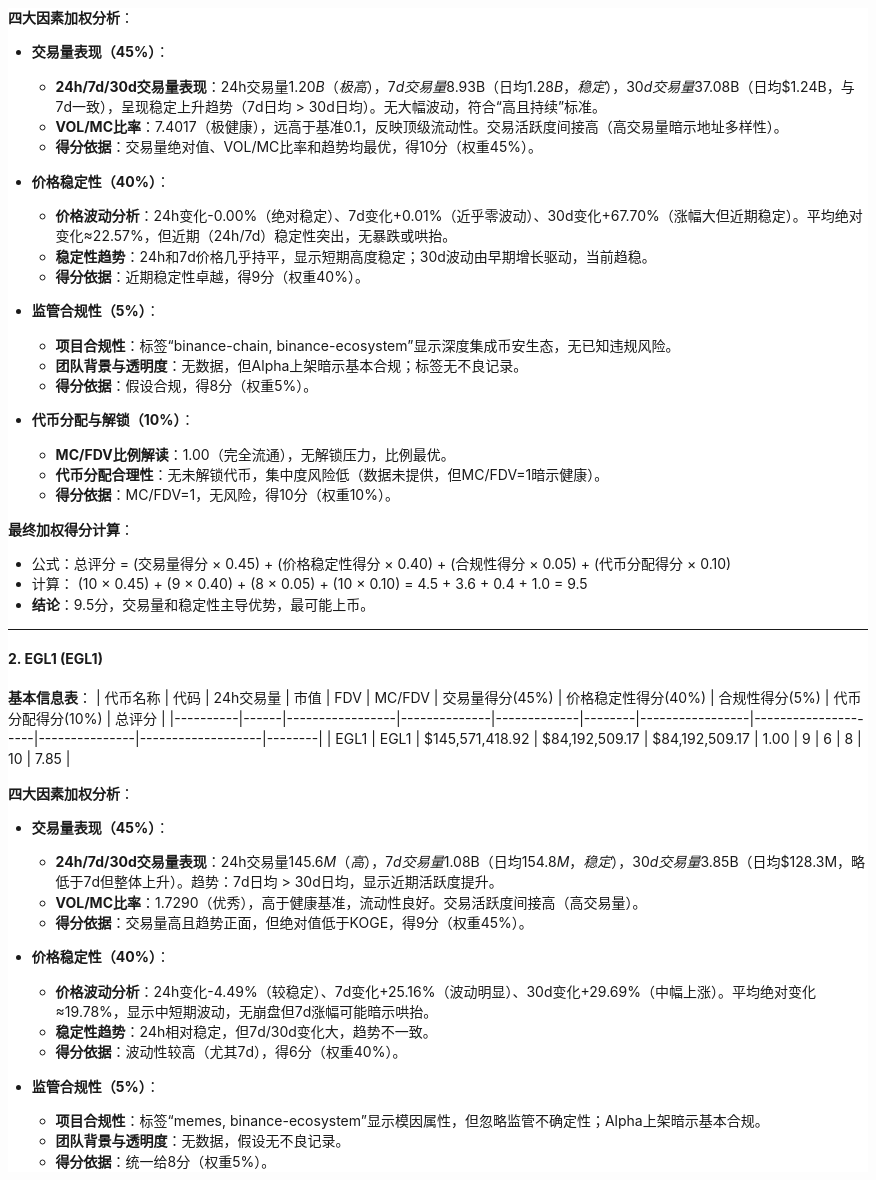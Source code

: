 **四大因素加权分析**：
- **交易量表现（45%）**：
  - **24h/7d/30d交易量表现**：24h交易量$1.20B（极高），7d交易量$8.93B（日均$1.28B，稳定），30d交易量$37.08B（日均$1.24B，与7d一致），呈现稳定上升趋势（7d日均 > 30d日均）。无大幅波动，符合“高且持续”标准。
  - **VOL/MC比率**：7.4017（极健康），远高于基准0.1，反映顶级流动性。交易活跃度间接高（高交易量暗示地址多样性）。
  - **得分依据**：交易量绝对值、VOL/MC比率和趋势均最优，得10分（权重45%）。

- **价格稳定性（40%）**：
  - **价格波动分析**：24h变化-0.00%（绝对稳定）、7d变化+0.01%（近乎零波动）、30d变化+67.70%（涨幅大但近期稳定）。平均绝对变化≈22.57%，但近期（24h/7d）稳定性突出，无暴跌或哄抬。
  - **稳定性趋势**：24h和7d价格几乎持平，显示短期高度稳定；30d波动由早期增长驱动，当前趋稳。
  - **得分依据**：近期稳定性卓越，得9分（权重40%）。

- **监管合规性（5%）**：
  - **项目合规性**：标签“binance-chain, binance-ecosystem”显示深度集成币安生态，无已知违规风险。
  - **团队背景与透明度**：无数据，但Alpha上架暗示基本合规；标签无不良记录。
  - **得分依据**：假设合规，得8分（权重5%）。

- **代币分配与解锁（10%）**：
  - **MC/FDV比例解读**：1.00（完全流通），无解锁压力，比例最优。
  - **代币分配合理性**：无未解锁代币，集中度风险低（数据未提供，但MC/FDV=1暗示健康）。
  - **得分依据**：MC/FDV=1，无风险，得10分（权重10%）。

**最终加权得分计算**：
- 公式：总评分 = (交易量得分 × 0.45) + (价格稳定性得分 × 0.40) + (合规性得分 × 0.05) + (代币分配得分 × 0.10)
- 计算： (10 × 0.45) + (9 × 0.40) + (8 × 0.05) + (10 × 0.10) = 4.5 + 3.6 + 0.4 + 1.0 = 9.5
- **结论**：9.5分，交易量和稳定性主导优势，最可能上币。

---

#### 2. EGL1 (EGL1)
**基本信息表**：
| 代币名称 | 代码 | 24h交易量       | 市值         | FDV         | MC/FDV | 交易量得分(45%) | 价格稳定性得分(40%) | 合规性得分(5%) | 代币分配得分(10%) | 总评分 |
|----------|------|-----------------|--------------|-------------|--------|-----------------|---------------------|---------------|-------------------|--------|
| EGL1     | EGL1 | $145,571,418.92 | $84,192,509.17 | $84,192,509.17 | 1.00   | 9               | 6                   | 8             | 10                | 7.85   |

**四大因素加权分析**：
- **交易量表现（45%）**：
  - **24h/7d/30d交易量表现**：24h交易量$145.6M（高），7d交易量$1.08B（日均$154.8M，稳定），30d交易量$3.85B（日均$128.3M，略低于7d但整体上升）。趋势：7d日均 > 30d日均，显示近期活跃度提升。
  - **VOL/MC比率**：1.7290（优秀），高于健康基准，流动性良好。交易活跃度间接高（高交易量）。
  - **得分依据**：交易量高且趋势正面，但绝对值低于KOGE，得9分（权重45%）。

- **价格稳定性（40%）**：
  - **价格波动分析**：24h变化-4.49%（较稳定）、7d变化+25.16%（波动明显）、30d变化+29.69%（中幅上涨）。平均绝对变化≈19.78%，显示中短期波动，无崩盘但7d涨幅可能暗示哄抬。
  - **稳定性趋势**：24h相对稳定，但7d/30d变化大，趋势不一致。
  - **得分依据**：波动性较高（尤其7d），得6分（权重40%）。

- **监管合规性（5%）**：
  - **项目合规性**：标签“memes, binance-ecosystem”显示模因属性，但忽略监管不确定性；Alpha上架暗示基本合规。
  - **团队背景与透明度**：无数据，假设无不良记录。
  - **得分依据**：统一给8分（权重5%）。
